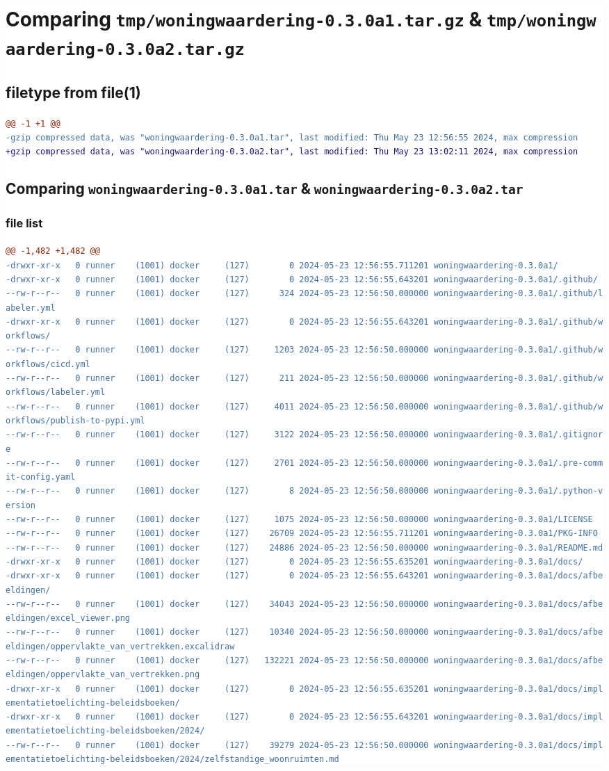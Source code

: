 # Comparing `tmp/woningwaardering-0.3.0a1.tar.gz` & `tmp/woningwaardering-0.3.0a2.tar.gz`

## filetype from file(1)

```diff
@@ -1 +1 @@
-gzip compressed data, was "woningwaardering-0.3.0a1.tar", last modified: Thu May 23 12:56:55 2024, max compression
+gzip compressed data, was "woningwaardering-0.3.0a2.tar", last modified: Thu May 23 13:02:11 2024, max compression
```

## Comparing `woningwaardering-0.3.0a1.tar` & `woningwaardering-0.3.0a2.tar`

### file list

```diff
@@ -1,482 +1,482 @@
-drwxr-xr-x   0 runner    (1001) docker     (127)        0 2024-05-23 12:56:55.711201 woningwaardering-0.3.0a1/
-drwxr-xr-x   0 runner    (1001) docker     (127)        0 2024-05-23 12:56:55.643201 woningwaardering-0.3.0a1/.github/
--rw-r--r--   0 runner    (1001) docker     (127)      324 2024-05-23 12:56:50.000000 woningwaardering-0.3.0a1/.github/labeler.yml
-drwxr-xr-x   0 runner    (1001) docker     (127)        0 2024-05-23 12:56:55.643201 woningwaardering-0.3.0a1/.github/workflows/
--rw-r--r--   0 runner    (1001) docker     (127)     1203 2024-05-23 12:56:50.000000 woningwaardering-0.3.0a1/.github/workflows/cicd.yml
--rw-r--r--   0 runner    (1001) docker     (127)      211 2024-05-23 12:56:50.000000 woningwaardering-0.3.0a1/.github/workflows/labeler.yml
--rw-r--r--   0 runner    (1001) docker     (127)     4011 2024-05-23 12:56:50.000000 woningwaardering-0.3.0a1/.github/workflows/publish-to-pypi.yml
--rw-r--r--   0 runner    (1001) docker     (127)     3122 2024-05-23 12:56:50.000000 woningwaardering-0.3.0a1/.gitignore
--rw-r--r--   0 runner    (1001) docker     (127)     2701 2024-05-23 12:56:50.000000 woningwaardering-0.3.0a1/.pre-commit-config.yaml
--rw-r--r--   0 runner    (1001) docker     (127)        8 2024-05-23 12:56:50.000000 woningwaardering-0.3.0a1/.python-version
--rw-r--r--   0 runner    (1001) docker     (127)     1075 2024-05-23 12:56:50.000000 woningwaardering-0.3.0a1/LICENSE
--rw-r--r--   0 runner    (1001) docker     (127)    26709 2024-05-23 12:56:55.711201 woningwaardering-0.3.0a1/PKG-INFO
--rw-r--r--   0 runner    (1001) docker     (127)    24886 2024-05-23 12:56:50.000000 woningwaardering-0.3.0a1/README.md
-drwxr-xr-x   0 runner    (1001) docker     (127)        0 2024-05-23 12:56:55.635201 woningwaardering-0.3.0a1/docs/
-drwxr-xr-x   0 runner    (1001) docker     (127)        0 2024-05-23 12:56:55.643201 woningwaardering-0.3.0a1/docs/afbeeldingen/
--rw-r--r--   0 runner    (1001) docker     (127)    34043 2024-05-23 12:56:50.000000 woningwaardering-0.3.0a1/docs/afbeeldingen/excel_viewer.png
--rw-r--r--   0 runner    (1001) docker     (127)    10340 2024-05-23 12:56:50.000000 woningwaardering-0.3.0a1/docs/afbeeldingen/oppervlakte_van_vertrekken.excalidraw
--rw-r--r--   0 runner    (1001) docker     (127)   132221 2024-05-23 12:56:50.000000 woningwaardering-0.3.0a1/docs/afbeeldingen/oppervlakte_van_vertrekken.png
-drwxr-xr-x   0 runner    (1001) docker     (127)        0 2024-05-23 12:56:55.635201 woningwaardering-0.3.0a1/docs/implementatietoelichting-beleidsboeken/
-drwxr-xr-x   0 runner    (1001) docker     (127)        0 2024-05-23 12:56:55.643201 woningwaardering-0.3.0a1/docs/implementatietoelichting-beleidsboeken/2024/
--rw-r--r--   0 runner    (1001) docker     (127)    39279 2024-05-23 12:56:50.000000 woningwaardering-0.3.0a1/docs/implementatietoelichting-beleidsboeken/2024/zelfstandige_woonruimten.md
```